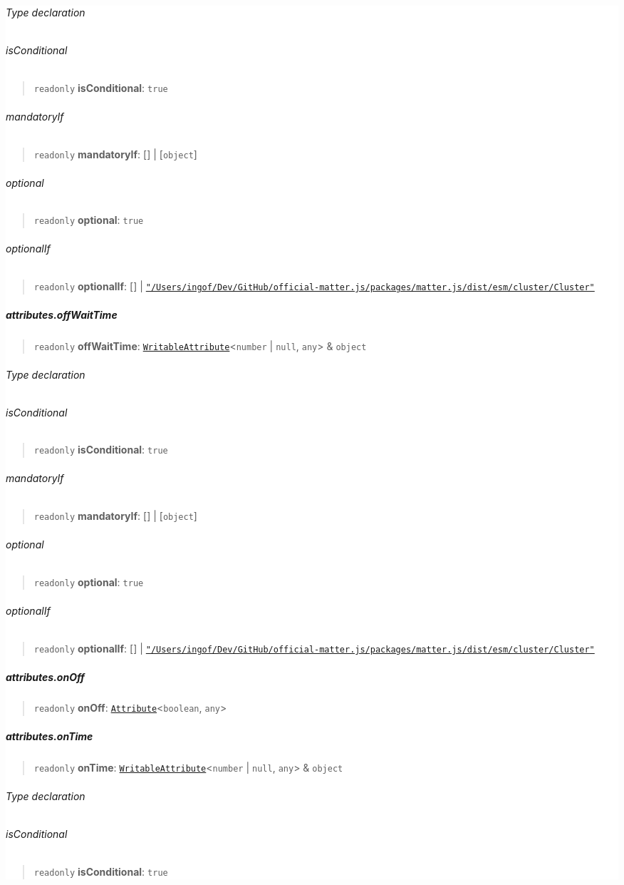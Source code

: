 ###### Type declaration

###### isConditional

> `readonly` **isConditional**: `true`

###### mandatoryIf

> `readonly` **mandatoryIf**: [] \| [`object`]

###### optional

> `readonly` **optional**: `true`

###### optionalIf

> `readonly` **optionalIf**: [] \| [`"/Users/ingof/Dev/GitHub/official-matter.js/packages/matter.js/dist/esm/cluster/Cluster"`](../../-internal-/namespaces/Users_ingof_Dev_GitHub_official-matter.js_packages_matter.js_dist_esm_cluster_Cluster/README.md)

##### attributes.offWaitTime

> `readonly` **offWaitTime**: [`WritableAttribute`](../../interfaces/WritableAttribute.md)\<`number` \| `null`, `any`\> & `object`

###### Type declaration

###### isConditional

> `readonly` **isConditional**: `true`

###### mandatoryIf

> `readonly` **mandatoryIf**: [] \| [`object`]

###### optional

> `readonly` **optional**: `true`

###### optionalIf

> `readonly` **optionalIf**: [] \| [`"/Users/ingof/Dev/GitHub/official-matter.js/packages/matter.js/dist/esm/cluster/Cluster"`](../../-internal-/namespaces/Users_ingof_Dev_GitHub_official-matter.js_packages_matter.js_dist_esm_cluster_Cluster/README.md)

##### attributes.onOff

> `readonly` **onOff**: [`Attribute`](../../interfaces/Attribute.md)\<`boolean`, `any`\>

##### attributes.onTime

> `readonly` **onTime**: [`WritableAttribute`](../../interfaces/WritableAttribute.md)\<`number` \| `null`, `any`\> & `object`

###### Type declaration

###### isConditional

> `readonly` **isConditional**: `true`
